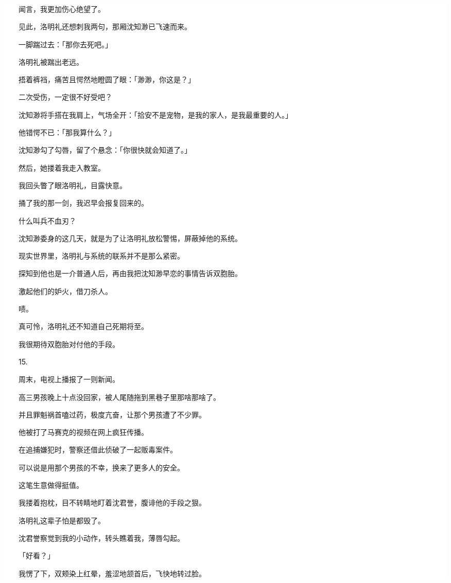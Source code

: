 &emsp;&emsp;闻言，我更加伤心绝望了。  
  
&emsp;&emsp;见此，洛明礼还想刺我两句，那厢沈知渺已飞速而来。  
  
&emsp;&emsp;一脚踹过去：「那你去死吧。」  
  
&emsp;&emsp;洛明礼被踹出老远。  
  
&emsp;&emsp;捂着裤裆，痛苦且愕然地瞪圆了眼：「渺渺，你这是？」  
  
&emsp;&emsp;二次受伤，一定很不好受吧？  
  
&emsp;&emsp;沈知渺将手搭在我肩上，气场全开：「拾安不是宠物，是我的家人，是我最重要的人。」  
  
&emsp;&emsp;他错愕不已：「那我算什么？」  
  
&emsp;&emsp;沈知渺勾了勾唇，留了个悬念：「你很快就会知道了。」  
  
&emsp;&emsp;然后，她搂着我走入教室。  
  
&emsp;&emsp;我回头瞥了眼洛明礼，目露快意。  
  
&emsp;&emsp;捅了我的那一剑，我迟早会报复回来的。  
  
&emsp;&emsp;什么叫兵不血刃？  
  
&emsp;&emsp;沈知渺委身的这几天，就是为了让洛明礼放松警惕，屏蔽掉他的系统。  
  
&emsp;&emsp;现实世界里，洛明礼与系统的联系并不是那么紧密。  
  
&emsp;&emsp;探知到他也是一介普通人后，再由我把沈知渺早恋的事情告诉双胞胎。  
  
&emsp;&emsp;激起他们的妒火，借刀杀人。  
  
&emsp;&emsp;啧。  
  
&emsp;&emsp;真可怜，洛明礼还不知道自己死期将至。  
  
&emsp;&emsp;我很期待双胞胎对付他的手段。  
  
&emsp;&emsp;15.  
  
&emsp;&emsp;周末，电视上播报了一则新闻。  
  
&emsp;&emsp;高三男孩晚上十点没回家，被人尾随拖到黑巷子里那啥那啥了。  
  
&emsp;&emsp;并且罪魁祸首嗑过药，极度亢奋，让那个男孩遭了不少罪。  
  
&emsp;&emsp;他被打了马赛克的视频在网上疯狂传播。  
  
&emsp;&emsp;在追捕嫌犯时，警察还借此侦破了一起贩毒案件。  
  
&emsp;&emsp;可以说是用那个男孩的不幸，换来了更多人的安全。  
  
&emsp;&emsp;这笔生意做得挺值。  
  
&emsp;&emsp;我搂着抱枕，目不转睛地盯着沈君誉，腹诽他的手段之狠。  
  
&emsp;&emsp;洛明礼这辈子怕是都毁了。  
  
&emsp;&emsp;沈君誉察觉到我的小动作，转头瞧着我，薄唇勾起。  
  
&emsp;&emsp;「好看？」  
  
&emsp;&emsp;我愣了下，双颊染上红晕，羞涩地颔首后，飞快地转过脸。  
  